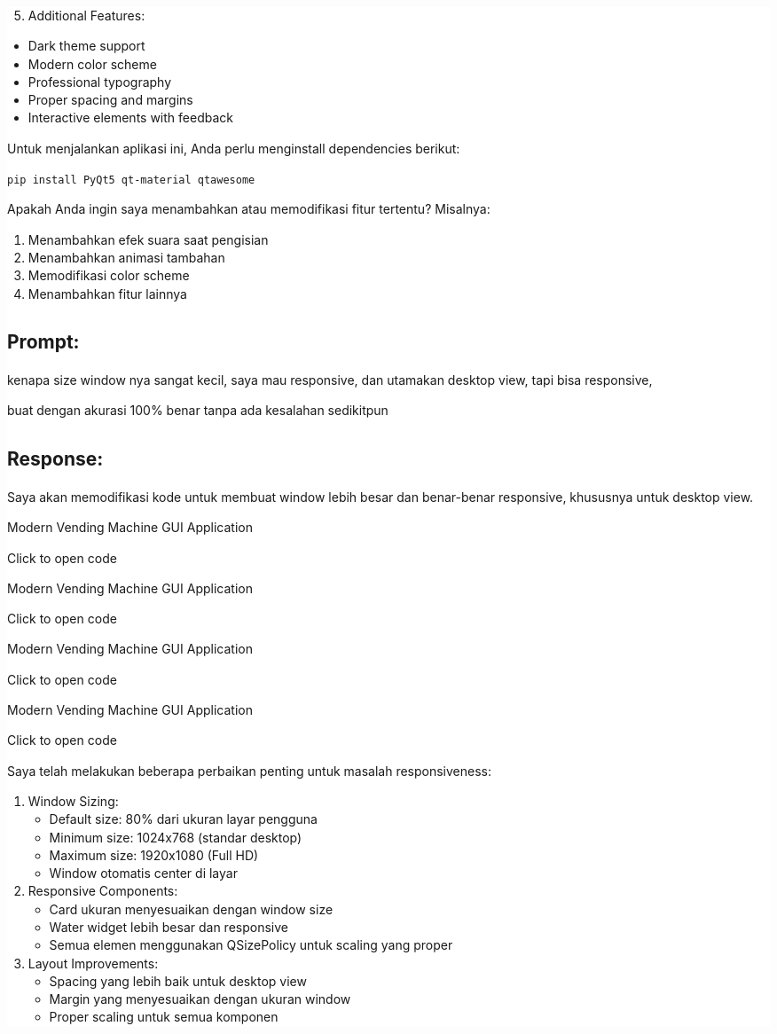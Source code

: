5.  Additional Features:

*   Dark theme support
*   Modern color scheme
*   Professional typography
*   Proper spacing and margins
*   Interactive elements with feedback

Untuk menjalankan aplikasi ini, Anda perlu menginstall dependencies berikut:

```bash
pip install PyQt5 qt-material qtawesome
```

Apakah Anda ingin saya menambahkan atau memodifikasi fitur tertentu? Misalnya:

1.  Menambahkan efek suara saat pengisian
2.  Menambahkan animasi tambahan
3.  Memodifikasi color scheme
4.  Menambahkan fitur lainnya

## Prompt:
kenapa size window nya sangat kecil, saya mau responsive, dan utamakan desktop view, tapi bisa responsive,

buat dengan akurasi 100% benar tanpa ada kesalahan sedikitpun

## Response:
Saya akan memodifikasi kode untuk membuat window lebih besar dan benar-benar responsive, khususnya untuk desktop view.

Modern Vending Machine GUI Application

Click to open code

Modern Vending Machine GUI Application

Click to open code

Modern Vending Machine GUI Application

Click to open code

Modern Vending Machine GUI Application

Click to open code

Saya telah melakukan beberapa perbaikan penting untuk masalah responsiveness:

1.  Window Sizing:
    *   Default size: 80% dari ukuran layar pengguna
    *   Minimum size: 1024x768 (standar desktop)
    *   Maximum size: 1920x1080 (Full HD)
    *   Window otomatis center di layar
2.  Responsive Components:
    *   Card ukuran menyesuaikan dengan window size
    *   Water widget lebih besar dan responsive
    *   Semua elemen menggunakan QSizePolicy untuk scaling yang proper
3.  Layout Improvements:
    *   Spacing yang lebih baik untuk desktop view
    *   Margin yang menyesuaikan dengan ukuran window
    *   Proper scaling untuk semua komponen
